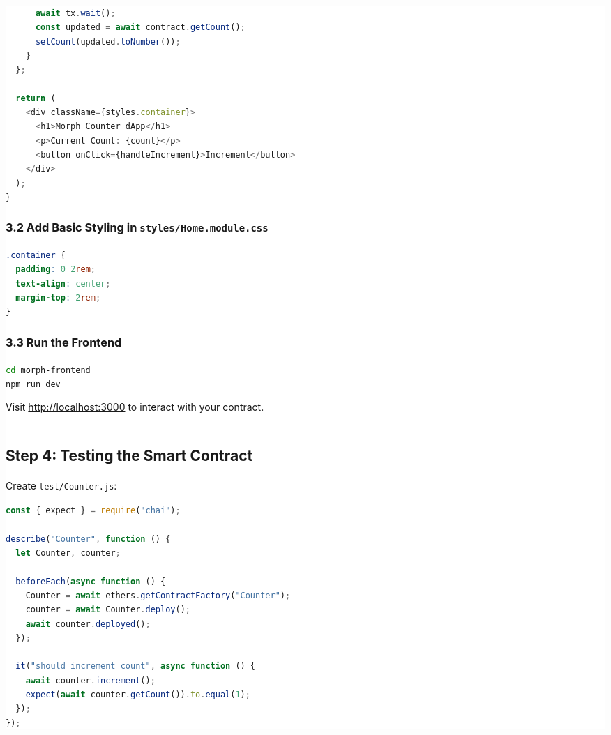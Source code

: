 ```js
      await tx.wait();
      const updated = await contract.getCount();
      setCount(updated.toNumber());
    }
  };

  return (
    <div className={styles.container}>
      <h1>Morph Counter dApp</h1>
      <p>Current Count: {count}</p>
      <button onClick={handleIncrement}>Increment</button>
    </div>
  );
}
```

### 3.2 Add Basic Styling in `styles/Home.module.css`

```css
.container {
  padding: 0 2rem;
  text-align: center;
  margin-top: 2rem;
}
```

### 3.3 Run the Frontend

```bash
cd morph-frontend
npm run dev
```

Visit [http://localhost:3000](http://localhost:3000) to interact with your contract.

---

## Step 4: Testing the Smart Contract

Create `test/Counter.js`:

```js
const { expect } = require("chai");

describe("Counter", function () {
  let Counter, counter;

  beforeEach(async function () {
    Counter = await ethers.getContractFactory("Counter");
    counter = await Counter.deploy();
    await counter.deployed();
  });

  it("should increment count", async function () {
    await counter.increment();
    expect(await counter.getCount()).to.equal(1);
  });
});
```
